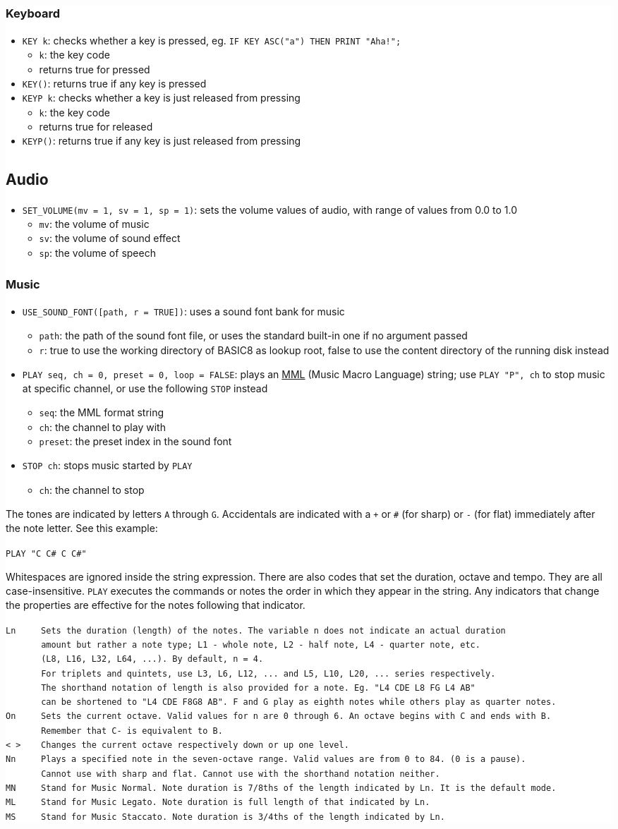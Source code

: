 ### Keyboard

* `KEY k`: checks whether a key is pressed, eg. `IF KEY ASC("a") THEN PRINT "Aha!";`
	* `k`: the key code
	* returns true for pressed
* `KEY()`: returns true if any key is pressed
* `KEYP k`: checks whether a key is just released from pressing
	* `k`: the key code
	* returns true for released
* `KEYP()`: returns true if any key is just released from pressing

## Audio

* `SET_VOLUME(mv = 1, sv = 1, sp = 1)`: sets the volume values of audio, with range of values from 0.0 to 1.0
	* `mv`: the volume of music
	* `sv`: the volume of sound effect
	* `sp`: the volume of speech

### Music

* `USE_SOUND_FONT([path, r = TRUE])`: uses a sound font bank for music
	* `path`: the path of the sound font file, or uses the standard built-in one if no argument passed
	* `r`: true to use the working directory of BASIC8 as lookup root, false to use the content directory of the running disk instead

* `PLAY seq, ch = 0, preset = 0, loop = FALSE`: plays an [MML](https://en.wikipedia.org/wiki/Music_Macro_Language) (Music Macro Language) string; use `PLAY "P", ch` to stop music at specific channel, or use the following `STOP` instead
	* `seq`: the MML format string
	* `ch`: the channel to play with
	* `preset`: the preset index in the sound font
* `STOP ch`: stops music started by `PLAY`
	* `ch`: the channel to stop

The tones are indicated by letters `A` through `G`. Accidentals are indicated with a `+` or `#` (for sharp) or `-` (for flat) immediately after the note letter. See this example:

~~~~~~~~~~bas
PLAY "C C# C C#"
~~~~~~~~~~

Whitespaces are ignored inside the string expression. There are also codes that set the duration, octave and tempo. They are all case-insensitive. `PLAY` executes the commands or notes the order in which they appear in the string. Any indicators that change the properties are effective for the notes following that indicator.

~~~~~~~~~~
Ln     Sets the duration (length) of the notes. The variable n does not indicate an actual duration
       amount but rather a note type; L1 - whole note, L2 - half note, L4 - quarter note, etc.
       (L8, L16, L32, L64, ...). By default, n = 4.
       For triplets and quintets, use L3, L6, L12, ... and L5, L10, L20, ... series respectively.
       The shorthand notation of length is also provided for a note. Eg. "L4 CDE L8 FG L4 AB"
       can be shortened to "L4 CDE F8G8 AB". F and G play as eighth notes while others play as quarter notes.
On     Sets the current octave. Valid values for n are 0 through 6. An octave begins with C and ends with B.
       Remember that C- is equivalent to B. 
< >    Changes the current octave respectively down or up one level.
Nn     Plays a specified note in the seven-octave range. Valid values are from 0 to 84. (0 is a pause).
       Cannot use with sharp and flat. Cannot use with the shorthand notation neither.
MN     Stand for Music Normal. Note duration is 7/8ths of the length indicated by Ln. It is the default mode.
ML     Stand for Music Legato. Note duration is full length of that indicated by Ln.
MS     Stand for Music Staccato. Note duration is 3/4ths of the length indicated by Ln.
~~~~~~~~~~